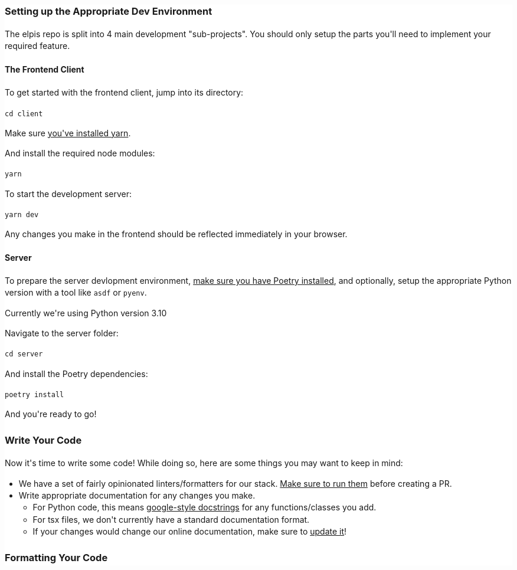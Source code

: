### Setting up the Appropriate Dev Environment

The elpis repo is split into 4 main development "sub-projects". You should
only setup the parts you'll need to implement your required feature.

#### The Frontend Client

To get started with the frontend client, jump into its directory:

`cd client`

Make sure [you've installed yarn](https://yarnpkg.com/getting-started/install).

And install the required node modules:

`yarn`

To start the development server:

`yarn dev`

Any changes you make in the frontend should be reflected immediately in your
browser.

#### Server

To prepare the server devlopment environment, [make sure you have Poetry installed](https://python-poetry.org/docs/),
and optionally, setup the appropriate Python version with a tool like `asdf` or `pyenv`.

Currently we're using Python version 3.10 

Navigate to the server folder:

`cd server`

And install the Poetry dependencies:

`poetry install`

And you're ready to go!

### Write Your Code

Now it's time to write some code! While doing so, here are some things you may
want to keep in mind:

- We have a set of fairly opinionated linters/formatters for our stack.
  [Make sure to run them](#formatting-your-code) before creating a PR.
- Write appropriate documentation for any changes you make.
  - For Python code, this means [google-style docstrings](https://sphinxcontrib-napoleon.readthedocs.io/en/latest/example_google.html)
    for any functions/classes you add.
  - For tsx files, we don't currently have a standard documentation format.
  - If your changes would change our online documentation, make sure to [update it](#contributing-to-the-documentation)!

### Formatting Your Code
